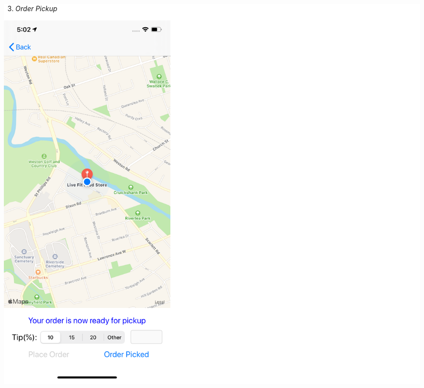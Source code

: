   
3. *Order Pickup*
<img src="https://github.com/dishant9397/live-fit-food-ios/blob/master/Images/Order%20Pickup.png" height="40%" width="40%"/>
  